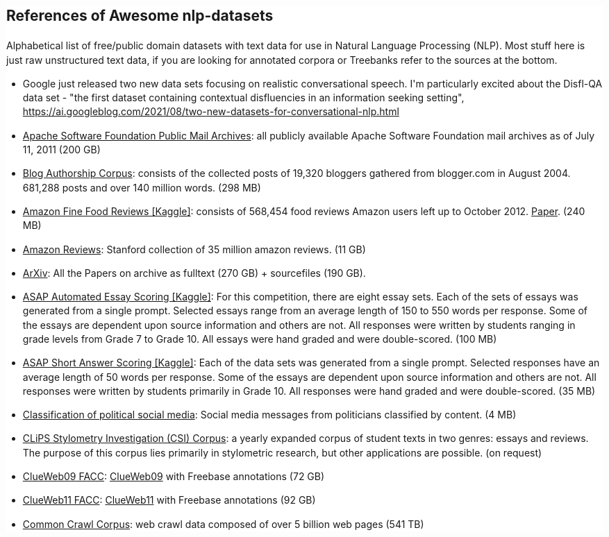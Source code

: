 ## References of Awesome nlp-datasets
Alphabetical list of free/public domain datasets with text data for use in Natural Language Processing (NLP). Most stuff here is just raw unstructured text data, if you are looking for annotated corpora or Treebanks refer to the sources at the bottom.
* Google just released two new data sets focusing on realistic conversational speech. I'm particularly excited about the Disfl-QA data set - "the first dataset containing contextual disfluencies in an information seeking setting", https://ai.googleblog.com/2021/08/two-new-datasets-for-conversational-nlp.html

*   [Apache Software Foundation Public Mail Archives](http://aws.amazon.com/de/datasets/apache-software-foundation-public-mail-archives/): all publicly available Apache Software Foundation mail archives as of July 11, 2011 (200 GB)

*   [Blog Authorship Corpus](http://u.cs.biu.ac.il/~koppel/BlogCorpus.htm): consists of the collected posts of 19,320 bloggers gathered from blogger.com in August 2004. 681,288 posts and over 140 million words. (298 MB)

*   [Amazon Fine Food Reviews [Kaggle]](https://www.kaggle.com/snap/amazon-fine-food-reviews): consists of 568,454 food reviews Amazon users left up to October 2012. [Paper](http://i.stanford.edu/~julian/pdfs/www13.pdf). (240 MB)

*   [Amazon Reviews](https://snap.stanford.edu/data/web-Amazon.html): Stanford collection of 35 million amazon reviews. (11 GB)

*   [ArXiv](http://arxiv.org/help/bulk_data_s3): All the Papers on archive as fulltext (270 GB) + sourcefiles (190 GB).

*   [ASAP Automated Essay Scoring [Kaggle]](https://www.kaggle.com/c/asap-aes/data): For this competition, there are eight essay sets. Each of the sets of essays was generated from a single prompt. Selected essays range from an average length of 150 to 550 words per response. Some of the essays are dependent upon source information and others are not. All responses were written by students ranging in grade levels from Grade 7 to Grade 10. All essays were hand graded and were double-scored. (100 MB)

*   [ASAP Short Answer Scoring [Kaggle]](https://www.kaggle.com/c/asap-sas/data): Each of the data sets was generated from a single prompt. Selected responses have an average length of 50 words per response. Some of the essays are dependent upon source information and others are not. All responses were written by students primarily in Grade 10. All responses were hand graded and were double-scored. (35 MB)

*   [Classification of political social media](https://www.crowdflower.com/data-for-everyone/): Social media messages from politicians classified by content. (4 MB)

*   [CLiPS Stylometry Investigation (CSI) Corpus](http://www.clips.uantwerpen.be/datasets/csi-corpus): a yearly expanded corpus of student texts in two genres: essays and reviews. The purpose of this corpus lies primarily in stylometric research, but other applications are possible. (on request)

*   [ClueWeb09 FACC](http://lemurproject.org/clueweb09/FACC1/): [ClueWeb09](http://lemurproject.org/clueweb09/) with Freebase annotations (72 GB)

*   [ClueWeb11 FACC](http://lemurproject.org/clueweb12/FACC1/): [ClueWeb11](http://lemurproject.org/clueweb12/) with Freebase annotations (92 GB)

*   [Common Crawl Corpus](http://aws.amazon.com/de/datasets/common-crawl-corpus/): web crawl data composed of over 5 billion web pages (541 TB)
